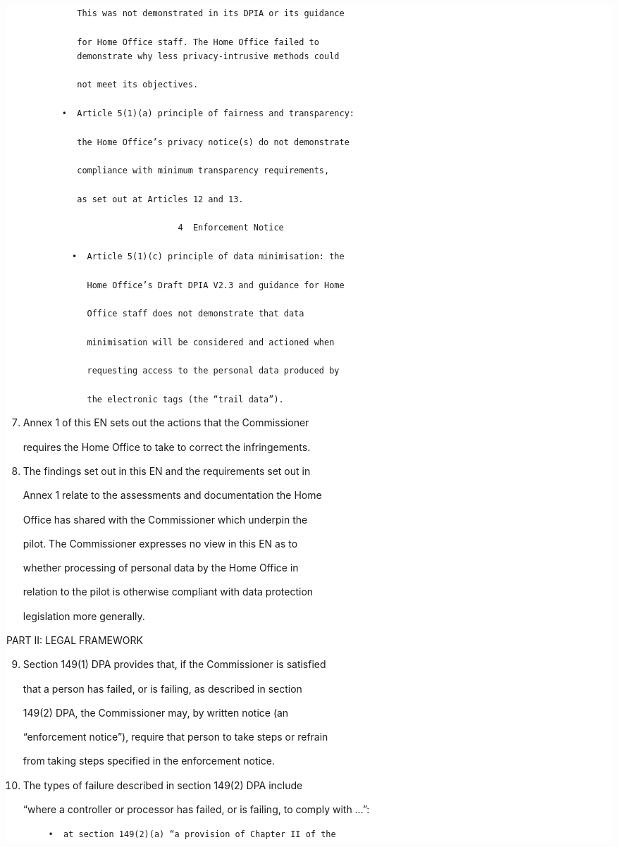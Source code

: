                   This was not demonstrated in its DPIA or its guidance

                  for Home Office staff. The Home Office failed to
                  demonstrate why less privacy-intrusive methods could

                  not meet its objectives.

               •  Article 5(1)(a) principle of fairness and transparency:

                  the Home Office’s privacy notice(s) do not demonstrate

                  compliance with minimum transparency requirements,

                  as set out at Articles 12 and 13.

                                      4  Enforcement Notice

                 •  Article 5(1)(c) principle of data minimisation: the

                    Home Office’s Draft DPIA V2.3 and guidance for Home

                    Office staff does not demonstrate that data

                    minimisation will be considered and actioned when

                    requesting access to the personal data produced by

                    the electronic tags (the “trail data”).

  7.    Annex 1 of this EN sets out the actions that the Commissioner

        requires the Home Office to take to correct the infringements.

  8.    The findings set out in this EN and the requirements set out in

        Annex 1 relate to the assessments and documentation the Home

        Office has shared with the Commissioner which underpin the

        pilot. The Commissioner expresses no view in this EN as to

        whether processing of personal data by the Home Office in

        relation to the pilot is otherwise compliant with data protection

        legislation more generally.

PART II: LEGAL FRAMEWORK

  9.    Section 149(1) DPA provides that, if the Commissioner is satisfied

        that a person has failed, or is failing, as described in section

        149(2) DPA, the Commissioner may, by written notice (an

        “enforcement notice”), require that person to take steps or refrain

        from taking steps specified in the enforcement notice.

  10.   The types of failure described in section 149(2) DPA include

        “where a controller or processor has failed, or is failing, to comply
        with …”:

                 •  at section 149(2)(a) “a provision of Chapter II of the
